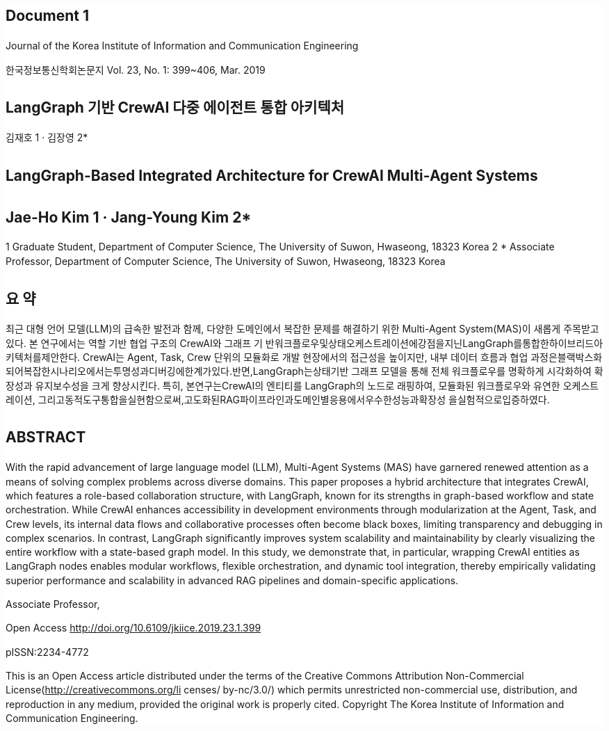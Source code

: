 ## Document 1

Journal of the Korea Institute of Information and Communication Engineering

한국정보통신학회논문지 Vol. 23, No. 1: 399~406, Mar. 2019

## LangGraph 기반 CrewAI 다중 에이전트 통합 아키텍처

김재호 1 · 김장영 2*

## LangGraph-Based Integrated Architecture for CrewAI Multi-Agent Systems

## Jae-Ho Kim 1 · Jang-Young Kim 2*

1 Graduate Student, Department of Computer Science, The University of Suwon, Hwaseong, 18323 Korea 2 * Associate Professor, Department of Computer Science, The University of Suwon, Hwaseong, 18323 Korea

## 요 약

최근 대형 언어 모델(LLM)의 급속한 발전과 함께, 다양한 도메인에서 복잡한 문제를 해결하기 위한 Multi-Agent System(MAS)이 새롭게 주목받고 있다. 본 연구에서는 역할 기반 협업 구조의 CrewAI와 그래프 기 반워크플로우및상태오케스트레이션에강점을지닌LangGraph를통합한하이브리드아키텍처를제안한다. CrewAI는 Agent, Task, Crew 단위의 모듈화로 개발 현장에서의 접근성을 높이지만, 내부 데이터 흐름과 협업 과정은블랙박스화되어복잡한시나리오에서는투명성과디버깅에한계가있다.반면,LangGraph는상태기반 그래프 모델을 통해 전체 워크플로우를 명확하게 시각화하여 확장성과 유지보수성을 크게 향상시킨다. 특히, 본연구는CrewAI의 엔티티를 LangGraph의 노드로 래핑하여, 모듈화된 워크플로우와 유연한 오케스트레이션, 그리고동적도구통합을실현함으로써,고도화된RAG파이프라인과도메인별응용에서우수한성능과확장성 을실험적으로입증하였다.

## ABSTRACT

With the rapid advancement of large language model (LLM), Multi-Agent Systems (MAS) have garnered renewed attention as a means of solving complex problems across diverse domains. This paper proposes a hybrid architecture that integrates CrewAI, which features a role-based collaboration structure, with LangGraph, known for its strengths in graph-based workflow and state orchestration. While CrewAI enhances accessibility in development environments through modularization at the Agent, Task, and Crew levels, its internal data flows and collaborative processes often become black boxes, limiting transparency and debugging in complex scenarios. In contrast, LangGraph significantly improves system scalability and maintainability by clearly visualizing the entire workflow with a state-based graph model. In this study, we demonstrate that, in particular, wrapping CrewAI entities as LangGraph nodes enables modular workflows, flexible orchestration, and dynamic tool integration, thereby empirically validating superior performance and scalability in advanced RAG pipelines and domain-specific applications.

Associate Professor,

Open Access http://doi.org/10.6109/jkiice.2019.23.1.399

pISSN:2234-4772

This is an Open Access article distributed under the terms of the Creative Commons Attribution Non-Commercial License(http://creativecommons.org/li ­censes/ by-nc/3.0/) which permits unrestricted non-commercial use, distribution, and reproduction in any medium, provided the original work is properly cited. Copyright The Korea Institute of Information and Communication Engineering.
